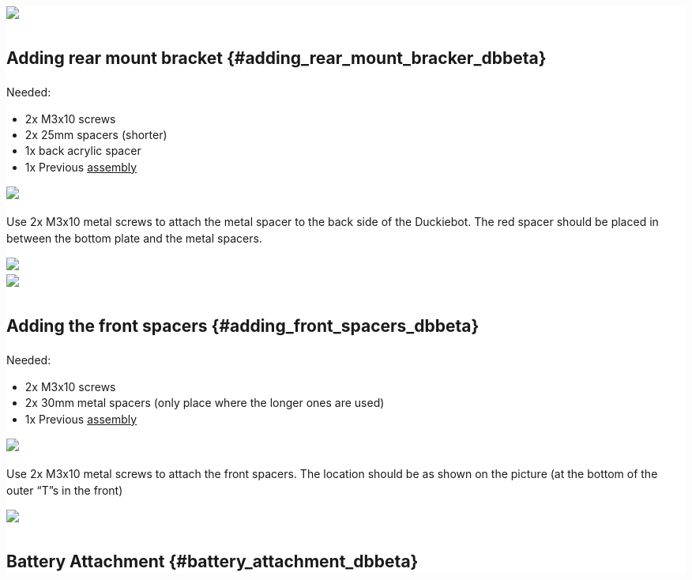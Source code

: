 
<div figure-id="fig:wheel_roller">
     <img src="wheel_roller.png" style='width: 25em'/>
</div>

## Adding rear mount bracket {#adding_rear_mount_bracker_dbbeta}

Needed:

* 2x M3x10 screws
* 2x 25mm spacers (shorter)
* 1x back acrylic spacer
* 1x Previous [assembly](#how-to-back-rolling-ball-dbbeta)

<div figure-id="fig:bumper_spacers" figure-caption="Needed components for this step.">
     <img src="bumper_spacers.jpg" style='width: 25em'/>
</div>

Use 2x M3x10 metal screws to attach the metal spacer to the back side of the Duckiebot. The red spacer should be placed in between the bottom plate and the metal spacers.

<div figure-id="fig:bottom_back_bumper_spacer">
     <img src="bottom_back_bumper_spacer.jpg" style='width: 25em'/>
</div>

<div figure-id="fig:motor_cables_and_roller">
     <img src="motor_cables_and_roller.jpg" style='width: 25em'/>
</div>


## Adding the front spacers {#adding_front_spacers_dbbeta}

Needed:

- 2x M3x10 screws
- 2x 30mm metal spacers (only place where the longer ones are used)
- 1x Previous [assembly](#adding_rear_mount_bracker_dbbeta)

<div figure-id="fig:roller_spacer_components" figure-caption="Needed components for this step.">
     <img src="roller_spacer_components.jpg" style='width: 25em'/>
</div>


Use 2x M3x10 metal screws to attach the front spacers. The location should be as shown on the picture (at the bottom of the outer “T”s in the front)


<div figure-id="fig:bottom_plate_complete">
     <img src="bottom_plate_complete.jpg" style='width: 25em'/>
</div>


## Battery Attachment {#battery_attachment_dbbeta}
